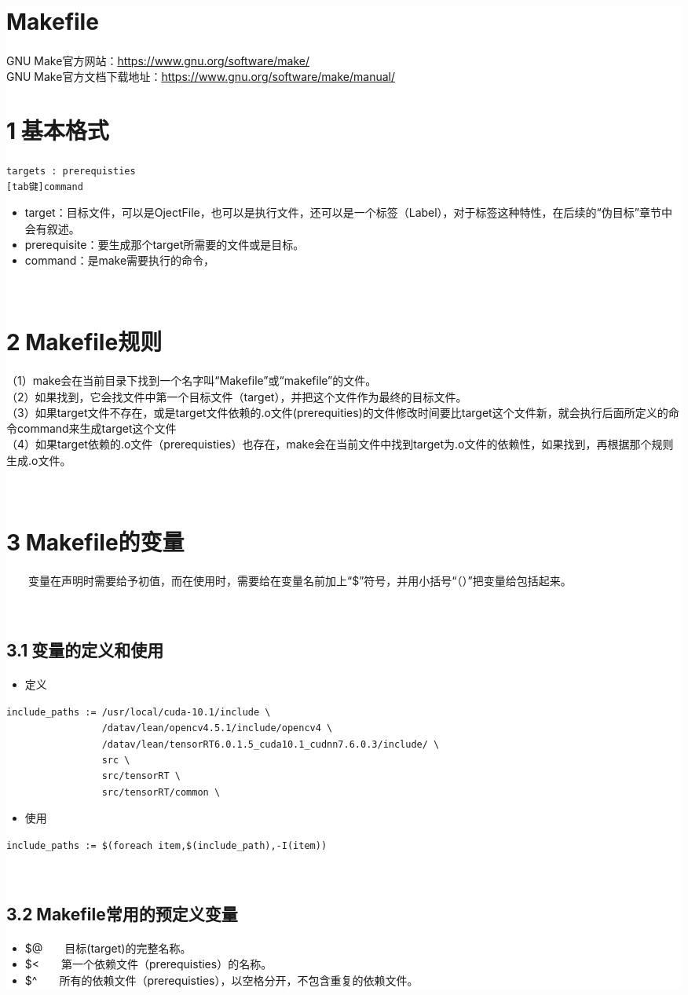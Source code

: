 # **Makefile**

GNU Make官方网站：https://www.gnu.org/software/make/        
GNU Make官方文档下载地址：https://www.gnu.org/software/make/manual/
# 1 基本格式
```
targets : prerequisties
[tab键]command
```
- target：目标文件，可以是OjectFile，也可以是执行文件，还可以是一个标签（Label），对于标签这种特性，在后续的“伪目标”章节中会有叙述。
- prerequisite：要生成那个target所需要的文件或是目标。
- command：是make需要执行的命令，


&emsp;
# 2 Makefile规则
（1）make会在当前目录下找到一个名字叫“Makefile”或“makefile”的文件。       
（2）如果找到，它会找文件中第一个目标文件（target），并把这个文件作为最终的目标文件。     
（3）如果target文件不存在，或是target文件依赖的.o文件(prerequities)的文件修改时间要比target这个文件新，就会执行后面所定义的命令command来生成target这个文件      
（4）如果target依赖的.o文件（prerequisties）也存在，make会在当前文件中找到target为.o文件的依赖性，如果找到，再根据那个规则生成.o文件。


&emsp;
# 3 Makefile的变量
&emsp;&emsp;变量在声明时需要给予初值，而在使用时，需要给在变量名前加上“$”符号，并用小括号“（）”把变量给包括起来。

&emsp;
## 3.1 变量的定义和使用
- 定义
```
include_paths := /usr/local/cuda-10.1/include \
                 /datav/lean/opencv4.5.1/include/opencv4 \
                 /datav/lean/tensorRT6.0.1.5_cuda10.1_cudnn7.6.0.3/include/ \
                 src \
                 src/tensorRT \
                 src/tensorRT/common \
```
- 使用
```
include_paths := $(foreach item,$(include_path),-I(item))
```

&emsp;
## 3.2 Makefile常用的预定义变量
- $@&emsp;&emsp;目标(target)的完整名称。
- $<&emsp;&emsp;第一个依赖文件（prerequisties）的名称。
- $^&emsp;&emsp;所有的依赖文件（prerequisties），以空格分开，不包含重复的依赖文件。
